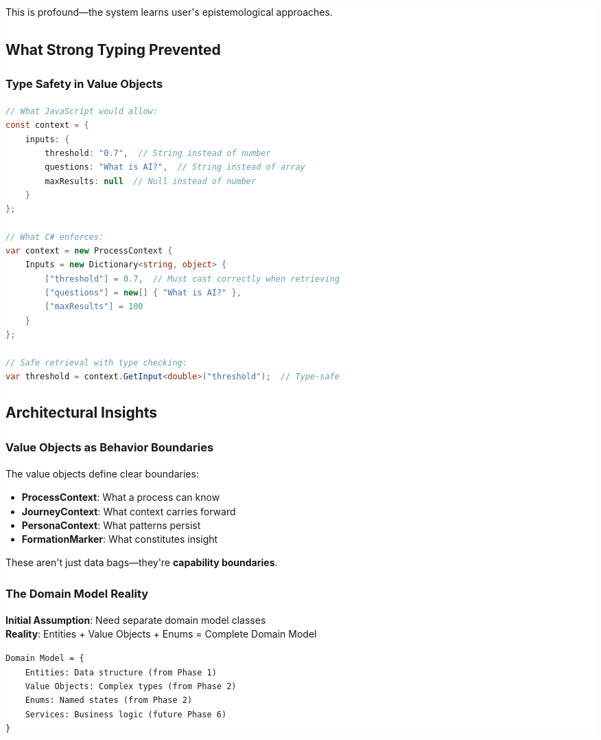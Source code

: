 This is profound—the system learns user's epistemological approaches.

## What Strong Typing Prevented

### Type Safety in Value Objects

```csharp
// What JavaScript would allow:
const context = {
    inputs: {
        threshold: "0.7",  // String instead of number
        questions: "What is AI?",  // String instead of array
        maxResults: null  // Null instead of number
    }
};

// What C# enforces:
var context = new ProcessContext {
    Inputs = new Dictionary<string, object> {
        ["threshold"] = 0.7,  // Must cast correctly when retrieving
        ["questions"] = new[] { "What is AI?" },
        ["maxResults"] = 100
    }
};

// Safe retrieval with type checking:
var threshold = context.GetInput<double>("threshold");  // Type-safe
```

## Architectural Insights

### Value Objects as Behavior Boundaries

The value objects define clear boundaries:
- **ProcessContext**: What a process can know
- **JourneyContext**: What context carries forward
- **PersonaContext**: What patterns persist
- **FormationMarker**: What constitutes insight

These aren't just data bags—they're **capability boundaries**.

### The Domain Model Reality

**Initial Assumption**: Need separate domain model classes  
**Reality**: Entities + Value Objects + Enums = Complete Domain Model

```
Domain Model = {
    Entities: Data structure (from Phase 1)
    Value Objects: Complex types (from Phase 2)  
    Enums: Named states (from Phase 2)
    Services: Business logic (future Phase 6)
}
```
